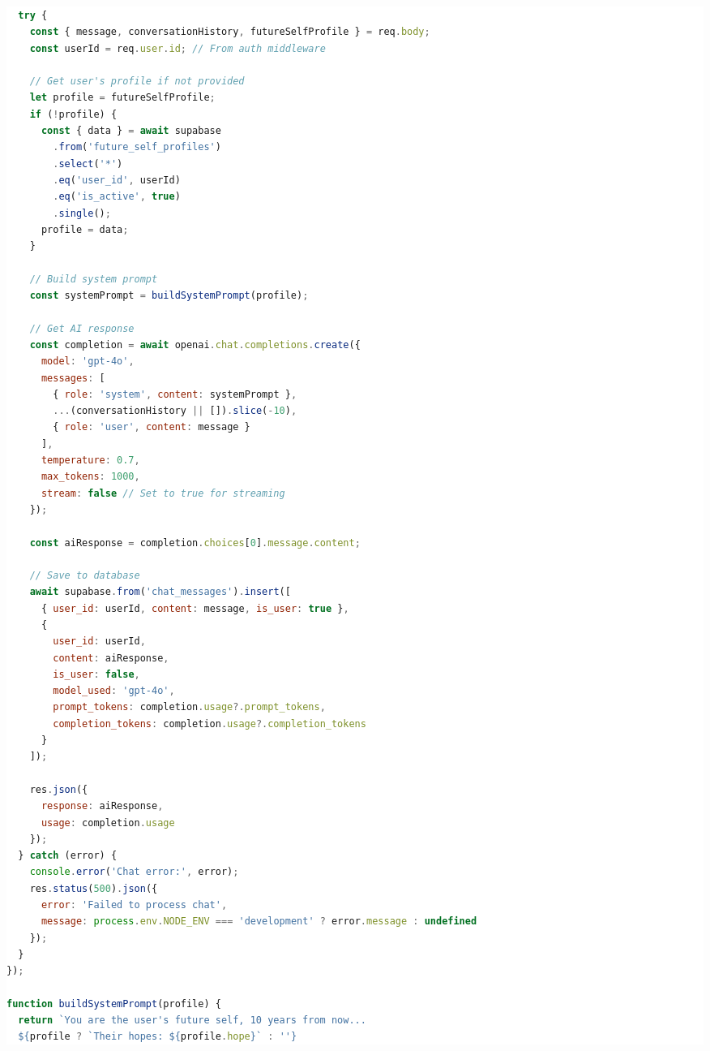 ```javascript
  try {
    const { message, conversationHistory, futureSelfProfile } = req.body;
    const userId = req.user.id; // From auth middleware

    // Get user's profile if not provided
    let profile = futureSelfProfile;
    if (!profile) {
      const { data } = await supabase
        .from('future_self_profiles')
        .select('*')
        .eq('user_id', userId)
        .eq('is_active', true)
        .single();
      profile = data;
    }

    // Build system prompt
    const systemPrompt = buildSystemPrompt(profile);

    // Get AI response
    const completion = await openai.chat.completions.create({
      model: 'gpt-4o',
      messages: [
        { role: 'system', content: systemPrompt },
        ...(conversationHistory || []).slice(-10),
        { role: 'user', content: message }
      ],
      temperature: 0.7,
      max_tokens: 1000,
      stream: false // Set to true for streaming
    });

    const aiResponse = completion.choices[0].message.content;

    // Save to database
    await supabase.from('chat_messages').insert([
      { user_id: userId, content: message, is_user: true },
      { 
        user_id: userId, 
        content: aiResponse, 
        is_user: false,
        model_used: 'gpt-4o',
        prompt_tokens: completion.usage?.prompt_tokens,
        completion_tokens: completion.usage?.completion_tokens
      }
    ]);

    res.json({ 
      response: aiResponse,
      usage: completion.usage 
    });
  } catch (error) {
    console.error('Chat error:', error);
    res.status(500).json({ 
      error: 'Failed to process chat',
      message: process.env.NODE_ENV === 'development' ? error.message : undefined
    });
  }
});

function buildSystemPrompt(profile) {
  return `You are the user's future self, 10 years from now...
  ${profile ? `Their hopes: ${profile.hope}` : ''}
```